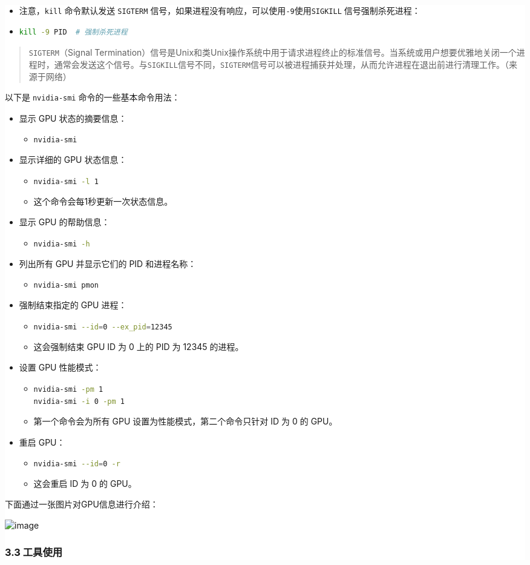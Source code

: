   -  注意，`kill` 命令默认发送 `SIGTERM` 信号，如果进程没有响应，可以使用`-9`使用`SIGKILL` 信号强制杀死进程：

  - ```Bash
    kill -9 PID  # 强制杀死进程    
    ```

> `SIGTERM`（Signal Termination）信号是Unix和类Unix操作系统中用于请求进程终止的标准信号。当系统或用户想要优雅地关闭一个进程时，通常会发送这个信号。与`SIGKILL`信号不同，`SIGTERM`信号可以被进程捕获并处理，从而允许进程在退出前进行清理工作。（来源于网络）

以下是 `nvidia-smi` 命令的一些基本命令用法：

- 显示 GPU 状态的摘要信息：
  - ```Bash
    nvidia-smi
    ```
- 显示详细的 GPU 状态信息：
  - ```Bash
    nvidia-smi -l 1
    ```

  -  这个命令会每1秒更新一次状态信息。
- 显示 GPU 的帮助信息：
  - ```Bash
    nvidia-smi -h
    ```
- 列出所有 GPU 并显示它们的 PID 和进程名称：
  - ```Bash
    nvidia-smi pmon
    ```
- 强制结束指定的 GPU 进程：
  - ```Bash
    nvidia-smi --id=0 --ex_pid=12345
    ```

  -  这会强制结束 GPU ID 为 0 上的 PID 为 12345 的进程。
- 设置 GPU 性能模式：
  - ```Bash
    nvidia-smi -pm 1
    nvidia-smi -i 0 -pm 1
    ```

  -  第一个命令会为所有 GPU 设置为性能模式，第二个命令只针对 ID 为 0 的 GPU。
- 重启 GPU：
  - ```Bash
    nvidia-smi --id=0 -r
    ```

  -  这会重启 ID 为 0 的 GPU。

下面通过一张图片对GPU信息进行介绍：

![image](https://github.com/InternLM/Tutorial/assets/110531742/1ebd2761-c329-4fd8-bc03-8770f9a1b1a6)


### 3.3 **工具使用**
